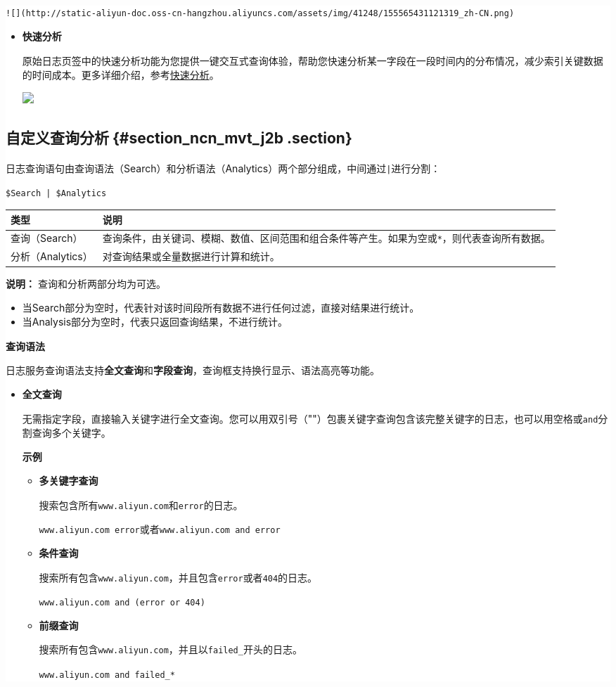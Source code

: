     ![](http://static-aliyun-doc.oss-cn-hangzhou.aliyuncs.com/assets/img/41248/155565431121319_zh-CN.png)

-   **快速分析** 

    原始日志页签中的快速分析功能为您提供一键交互式查询体验，帮助您快速分析某一字段在一段时间内的分布情况，减少索引关键数据的时间成本。更多详细介绍，参考[快速分析](cn.zh-CN/用户指南/查询与分析/查询语法与功能/快速分析.md#section_lly_xvj_5cb)。

    ![](http://static-aliyun-doc.oss-cn-hangzhou.aliyuncs.com/assets/img/41248/155565431121324_zh-CN.png)


## 自定义查询分析 {#section_ncn_mvt_j2b .section}

日志查询语句由查询语法（Search）和分析语法（Analytics）两个部分组成，中间通过`|`进行分割：

```
$Search | $Analytics
```

|类型|说明|
|:-|:-|
|查询（Search）|查询条件，由关键词、模糊、数值、区间范围和组合条件等产生。如果为空或`*`，则代表查询所有数据。|
|分析（Analytics）|对查询结果或全量数据进行计算和统计。|

**说明：** 查询和分析两部分均为可选。

-   当Search部分为空时，代表针对该时间段所有数据不进行任何过滤，直接对结果进行统计。
-   当Analysis部分为空时，代表只返回查询结果，不进行统计。

**查询语法**

日志服务查询语法支持**全文查询**和**字段查询**，查询框支持换行显示、语法高亮等功能。

-   **全文查询** 

    无需指定字段，直接输入关键字进行全文查询。您可以用双引号（""）包裹关键字查询包含该完整关键字的日志，也可以用空格或`and`分割查询多个关键字。

    **示例** 

    -   **多关键字查询** 

        搜索包含所有`www.aliyun.com`和`error`的日志。

        `www.aliyun.com error`或者`www.aliyun.com and error`

    -   **条件查询** 

        搜索所有包含`www.aliyun.com`，并且包含`error`或者`404`的日志。

        ```
        www.aliyun.com and (error or 404)
        ```

    -   **前缀查询** 

        搜索所有包含`www.aliyun.com`，并且以`failed_`开头的日志。

        ```
        www.aliyun.com and failed_*
        ```

